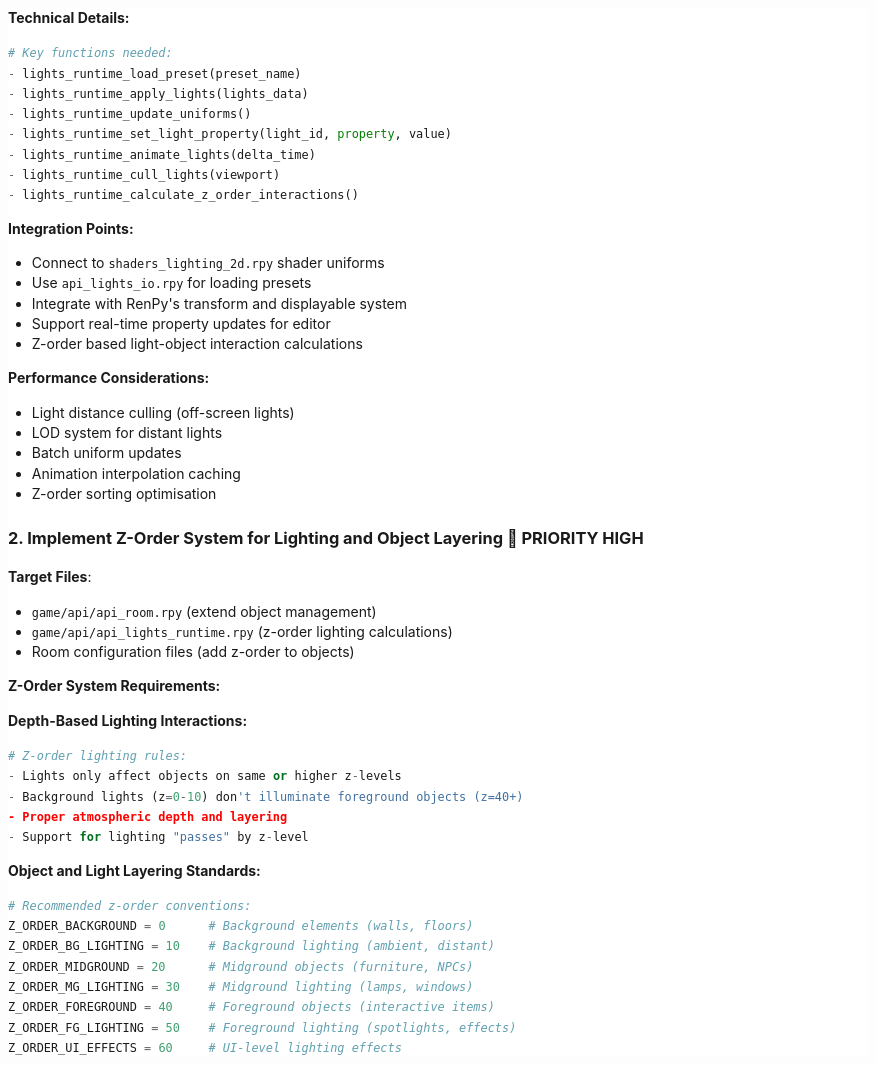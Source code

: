 **Technical Details:**
```python
# Key functions needed:
- lights_runtime_load_preset(preset_name) 
- lights_runtime_apply_lights(lights_data)
- lights_runtime_update_uniforms()
- lights_runtime_set_light_property(light_id, property, value)
- lights_runtime_animate_lights(delta_time)
- lights_runtime_cull_lights(viewport)
- lights_runtime_calculate_z_order_interactions()
```

**Integration Points:**
- Connect to `shaders_lighting_2d.rpy` shader uniforms
- Use `api_lights_io.rpy` for loading presets
- Integrate with RenPy's transform and displayable system
- Support real-time property updates for editor
- Z-order based light-object interaction calculations

**Performance Considerations:**
- Light distance culling (off-screen lights)
- LOD system for distant lights  
- Batch uniform updates
- Animation interpolation caching
- Z-order sorting optimisation

### 2. Implement Z-Order System for Lighting and Object Layering 🎯 **PRIORITY HIGH**

**Target Files**:
- `game/api/api_room.rpy` (extend object management)
- `game/api/api_lights_runtime.rpy` (z-order lighting calculations)
- Room configuration files (add z-order to objects)

**Z-Order System Requirements:**

**Depth-Based Lighting Interactions:**
```python
# Z-order lighting rules:
- Lights only affect objects on same or higher z-levels
- Background lights (z=0-10) don't illuminate foreground objects (z=40+)
- Proper atmospheric depth and layering
- Support for lighting "passes" by z-level
```

**Object and Light Layering Standards:**
```python
# Recommended z-order conventions:
Z_ORDER_BACKGROUND = 0      # Background elements (walls, floors)
Z_ORDER_BG_LIGHTING = 10    # Background lighting (ambient, distant)
Z_ORDER_MIDGROUND = 20      # Midground objects (furniture, NPCs)
Z_ORDER_MG_LIGHTING = 30    # Midground lighting (lamps, windows)
Z_ORDER_FOREGROUND = 40     # Foreground objects (interactive items)
Z_ORDER_FG_LIGHTING = 50    # Foreground lighting (spotlights, effects)
Z_ORDER_UI_EFFECTS = 60     # UI-level lighting effects
```
